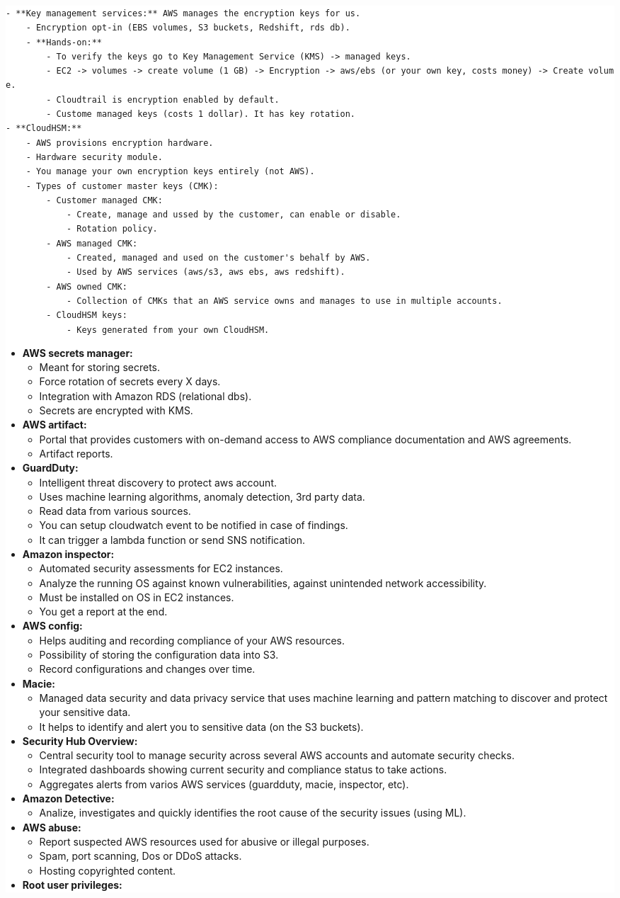     - **Key management services:** AWS manages the encryption keys for us.
        - Encryption opt-in (EBS volumes, S3 buckets, Redshift, rds db).
        - **Hands-on:**
            - To verify the keys go to Key Management Service (KMS) -> managed keys.
            - EC2 -> volumes -> create volume (1 GB) -> Encryption -> aws/ebs (or your own key, costs money) -> Create volume.
            - Cloudtrail is encryption enabled by default.
            - Custome managed keys (costs 1 dollar). It has key rotation.
    - **CloudHSM:**
        - AWS provisions encryption hardware.    
        - Hardware security module.
        - You manage your own encryption keys entirely (not AWS).
        - Types of customer master keys (CMK):
            - Customer managed CMK:
                - Create, manage and ussed by the customer, can enable or disable.
                - Rotation policy.
            - AWS managed CMK:
                - Created, managed and used on the customer's behalf by AWS.
                - Used by AWS services (aws/s3, aws ebs, aws redshift).
            - AWS owned CMK:
                - Collection of CMKs that an AWS service owns and manages to use in multiple accounts.
            - CloudHSM keys:
                - Keys generated from your own CloudHSM.

- **AWS secrets manager:**
    - Meant for storing secrets.
    - Force rotation of secrets every X days.
    - Integration with Amazon RDS (relational dbs).
    - Secrets are encrypted with KMS.
- **AWS artifact:**
    - Portal that provides customers with on-demand access to AWS compliance documentation and AWS agreements.
    - Artifact reports.
- **GuardDuty:**
    - Intelligent threat discovery to protect aws account.
    - Uses machine learning algorithms, anomaly detection, 3rd party data.
    - Read data from various sources.
    - You can setup cloudwatch event to be notified in case of findings.
    - It can trigger a lambda function or send SNS notification.
- **Amazon inspector:**
    - Automated security assessments for EC2 instances.
    - Analyze the running OS against known vulnerabilities, against unintended network accessibility.
    - Must be installed on OS in EC2 instances.
    - You get a report at the end.
- **AWS config:** 
    - Helps auditing and recording compliance of your AWS resources.
    - Possibility of storing the configuration data into S3.
    - Record configurations and changes over time.
- **Macie:**
    - Managed data security and data privacy service that uses machine learning and pattern matching to discover and protect your sensitive data.
    - It helps to identify and alert you to sensitive data (on the S3 buckets).
- **Security Hub Overview:**
    - Central security tool to manage security across several AWS accounts and automate security checks.
    - Integrated dashboards showing current security and compliance status to take actions.
    - Aggregates alerts from varios AWS services (guardduty, macie, inspector, etc).
- **Amazon Detective:**
    - Analize, investigates and quickly identifies the root cause of the security issues (using ML).
- **AWS abuse:**
    - Report suspected AWS resources used for abusive or illegal purposes.
    - Spam, port scanning, Dos or DDoS attacks.
    - Hosting copyrighted content.
- **Root user privileges:**
